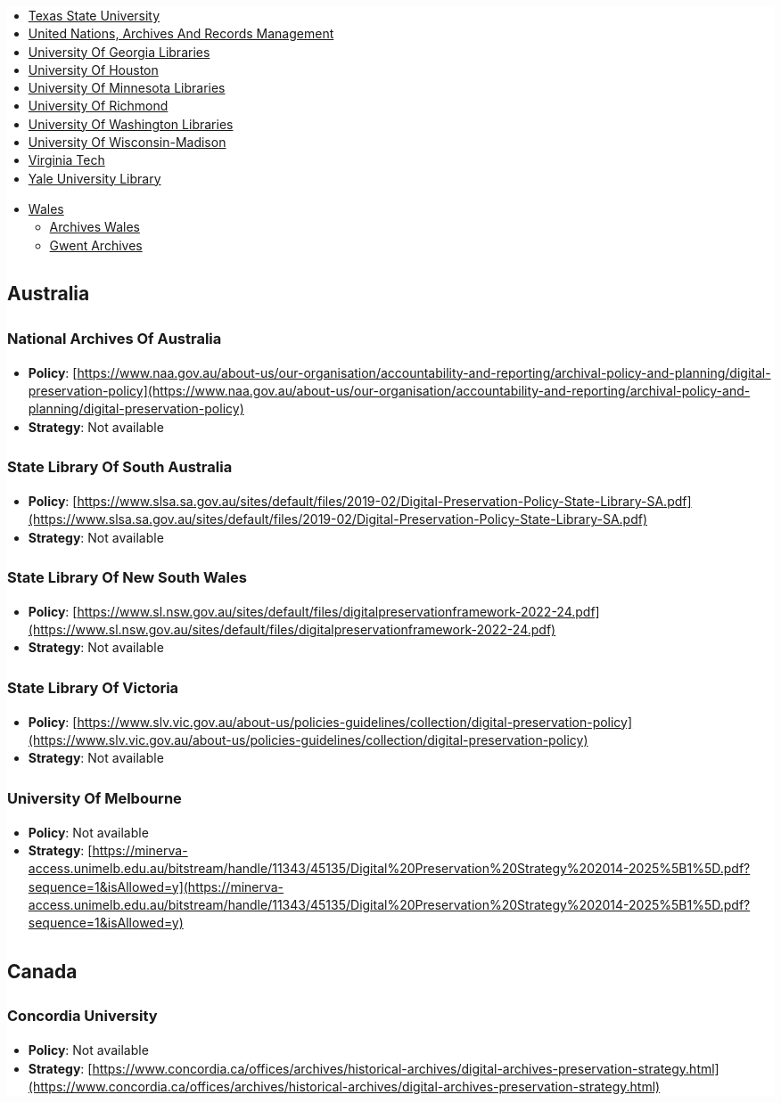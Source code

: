   * [Texas State University](#texas-state-university)
  * [United Nations, Archives And Records Management](#united-nations,-archives-and-records-management)
  * [University Of Georgia Libraries](#university-of-georgia-libraries)
  * [University Of Houston](#university-of-houston)
  * [University Of Minnesota Libraries](#university-of-minnesota-libraries)
  * [University Of Richmond](#university-of-richmond)
  * [University Of Washington Libraries](#university-of-washington-libraries)
  * [University Of Wisconsin-Madison](#university-of-wisconsin-madison)
  * [Virginia Tech](#virginia-tech)
  * [Yale University Library](#yale-university-library)
- [Wales](#wales)
  * [Archives Wales](#archives-wales)
  * [Gwent Archives](#gwent-archives)

## Australia
### National Archives Of Australia
* **Policy**: [https://www.naa.gov.au/about-us/our-organisation/accountability-and-reporting/archival-policy-and-planning/digital-preservation-policy](https://www.naa.gov.au/about-us/our-organisation/accountability-and-reporting/archival-policy-and-planning/digital-preservation-policy)
* **Strategy**: Not available

### State Library Of South Australia
* **Policy**: [https://www.slsa.sa.gov.au/sites/default/files/2019-02/Digital-Preservation-Policy-State-Library-SA.pdf](https://www.slsa.sa.gov.au/sites/default/files/2019-02/Digital-Preservation-Policy-State-Library-SA.pdf)
* **Strategy**: Not available

### State Library Of New South Wales
* **Policy**: [https://www.sl.nsw.gov.au/sites/default/files/digitalpreservationframework-2022-24.pdf](https://www.sl.nsw.gov.au/sites/default/files/digitalpreservationframework-2022-24.pdf)
* **Strategy**: Not available

### State Library Of Victoria
* **Policy**: [https://www.slv.vic.gov.au/about-us/policies-guidelines/collection/digital-preservation-policy](https://www.slv.vic.gov.au/about-us/policies-guidelines/collection/digital-preservation-policy)
* **Strategy**: Not available

### University Of Melbourne
* **Policy**: Not available
* **Strategy**: [https://minerva-access.unimelb.edu.au/bitstream/handle/11343/45135/Digital%20Preservation%20Strategy%202014-2025%5B1%5D.pdf?sequence=1&isAllowed=y](https://minerva-access.unimelb.edu.au/bitstream/handle/11343/45135/Digital%20Preservation%20Strategy%202014-2025%5B1%5D.pdf?sequence=1&isAllowed=y)

## Canada
### Concordia University
* **Policy**: Not available
* **Strategy**: [https://www.concordia.ca/offices/archives/historical-archives/digital-archives-preservation-strategy.html](https://www.concordia.ca/offices/archives/historical-archives/digital-archives-preservation-strategy.html)
